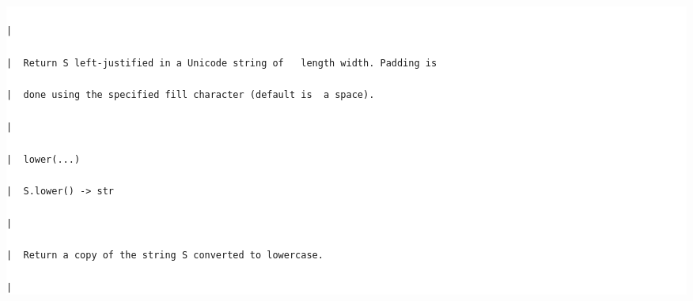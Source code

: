                                                                                                                                                                                                                                                                                                                                                                                                                                                                                                                                                                                                                                 |  
                                                                                                                                                                                                                                                                                                                                                                                                                                                                                                                                                                                                                                    |  Return S left-justified in a Unicode string of   length width. Padding is
                                                                                                                                                                                                                                                                                                                                                                                                                                                                                                                                                                                                                                        |  done using the specified fill character (default is  a space).
                                                                                                                                                                                                                                                                                                                                                                                                                                                                                                                                                                                                                                            |  
                                                                                                                                                                                                                                                                                                                                                                                                                                                                                                                                                                                                                                                |  lower(...)
                                                                                                                                                                                                                                                                                                                                                                                                                                                                                                                                                                                                                                                    |  S.lower() -> str
                                                                                                                                                                                                                                                                                                                                                                                                                                                                                                                                                                                                                                                        |  
                                                                                                                                                                                                                                                                                                                                                                                                                                                                                                                                                                                                                                                            |  Return a copy of the string S converted to lowercase.
                                                                                                                                                                                                                                                                                                                                                                                                                                                                                                                                                                                                                                                                |  